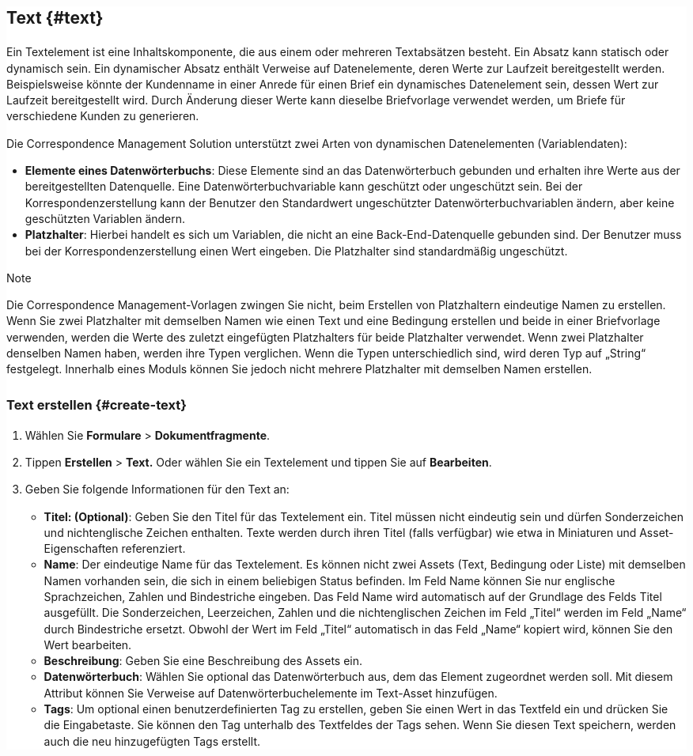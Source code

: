 ## Text {#text}

Ein Textelement ist eine Inhaltskomponente, die aus einem oder mehreren Textabsätzen besteht. Ein Absatz kann statisch oder dynamisch sein. Ein dynamischer Absatz enthält Verweise auf Datenelemente, deren Werte zur Laufzeit bereitgestellt werden. Beispielsweise könnte der Kundenname in einer Anrede für einen Brief ein dynamisches Datenelement sein, dessen Wert zur Laufzeit bereitgestellt wird. Durch Änderung dieser Werte kann dieselbe Briefvorlage verwendet werden, um Briefe für verschiedene Kunden zu generieren.

Die Correspondence Management Solution unterstützt zwei Arten von dynamischen Datenelementen (Variablendaten):

* **Elemente eines Datenwörterbuchs**: Diese Elemente sind an das Datenwörterbuch gebunden und erhalten ihre Werte aus der bereitgestellten Datenquelle. Eine Datenwörterbuchvariable kann geschützt oder ungeschützt sein. Bei der Korrespondenzerstellung kann der Benutzer den Standardwert ungeschützter Datenwörterbuchvariablen ändern, aber keine geschützten Variablen ändern.
* **Platzhalter**: Hierbei handelt es sich um Variablen, die nicht an eine Back-End-Datenquelle gebunden sind. Der Benutzer muss bei der Korrespondenzerstellung einen Wert eingeben. Die Platzhalter sind standardmäßig ungeschützt.

>[!NOTE]
>
>Die Correspondence Management-Vorlagen zwingen Sie nicht, beim Erstellen von Platzhaltern eindeutige Namen zu erstellen. Wenn Sie zwei Platzhalter mit demselben Namen wie einen Text und eine Bedingung erstellen und beide in einer Briefvorlage verwenden, werden die Werte des zuletzt eingefügten Platzhalters für beide Platzhalter verwendet. Wenn zwei Platzhalter denselben Namen haben, werden ihre Typen verglichen. Wenn die Typen unterschiedlich sind, wird deren Typ auf „String“ festgelegt. Innerhalb eines Moduls können Sie jedoch nicht mehrere Platzhalter mit demselben Namen erstellen.

### Text erstellen {#create-text}

1. Wählen Sie **Formulare** > **Dokumentfragmente**.

1. Tippen **Erstellen** > **Text.** Oder wählen Sie ein Textelement und tippen Sie auf **Bearbeiten**.
1. Geben Sie folgende Informationen für den Text an:

   * **Titel: (Optional)**: Geben Sie den Titel für das Textelement ein. Titel müssen nicht eindeutig sein und dürfen Sonderzeichen und nichtenglische Zeichen enthalten. Texte werden durch ihren Titel (falls verfügbar) wie etwa in Miniaturen und Asset-Eigenschaften referenziert.
   * **Name**: Der eindeutige Name für das Textelement. Es können nicht zwei Assets (Text, Bedingung oder Liste) mit demselben Namen vorhanden sein, die sich in einem beliebigen Status befinden. Im Feld Name können Sie nur englische Sprachzeichen, Zahlen und Bindestriche eingeben. Das Feld Name wird automatisch auf der Grundlage des Felds Titel ausgefüllt. Die Sonderzeichen, Leerzeichen, Zahlen und die nichtenglischen Zeichen im Feld „Titel“ werden im Feld „Name“ durch Bindestriche ersetzt. Obwohl der Wert im Feld „Titel“ automatisch in das Feld „Name“ kopiert wird, können Sie den Wert bearbeiten.
   * **Beschreibung**: Geben Sie eine Beschreibung des Assets ein.
   * **Datenwörterbuch**: Wählen Sie optional das Datenwörterbuch aus, dem das Element zugeordnet werden soll. Mit diesem Attribut können Sie Verweise auf Datenwörterbuchelemente im Text-Asset hinzufügen.
   * **Tags**: Um optional einen benutzerdefinierten Tag zu erstellen, geben Sie einen Wert in das Textfeld ein und drücken Sie die Eingabetaste. Sie können den Tag unterhalb des Textfeldes der Tags sehen. Wenn Sie diesen Text speichern, werden auch die neu hinzugefügten Tags erstellt.
